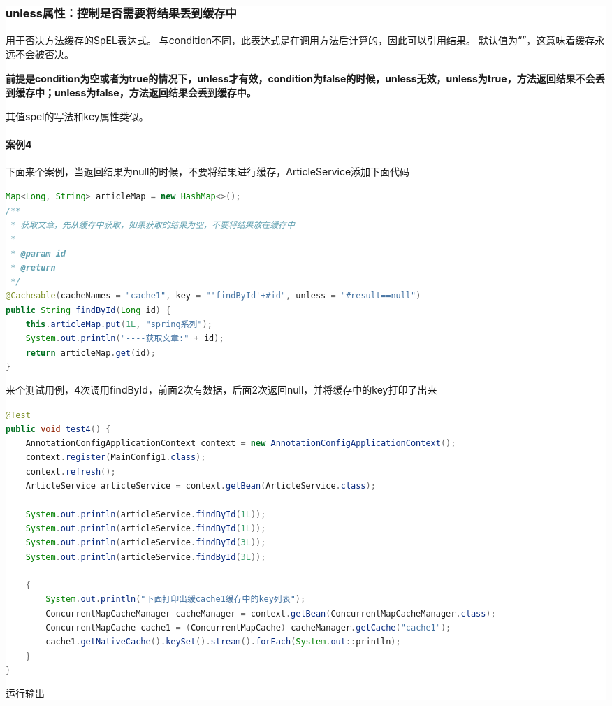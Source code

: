### unless属性：控制是否需要将结果丢到缓存中

用于否决方法缓存的SpEL表达式。 与condition不同，此表达式是在调用方法后计算的，因此可以引用结果。 默认值为“”，这意味着缓存永远不会被否决。

**前提是condition为空或者为true的情况下，unless才有效，condition为false的时候，unless无效，unless为true，方法返回结果不会丢到缓存中；unless为false，方法返回结果会丢到缓存中。**

其值spel的写法和key属性类似。

#### 案例4

下面来个案例，当返回结果为null的时候，不要将结果进行缓存，ArticleService添加下面代码

```java
Map<Long, String> articleMap = new HashMap<>();
/**
 * 获取文章，先从缓存中获取，如果获取的结果为空，不要将结果放在缓存中
 *
 * @param id
 * @return
 */
@Cacheable(cacheNames = "cache1", key = "'findById'+#id", unless = "#result==null")
public String findById(Long id) {
    this.articleMap.put(1L, "spring系列");
    System.out.println("----获取文章:" + id);
    return articleMap.get(id);
}
```

来个测试用例，4次调用findById，前面2次有数据，后面2次返回null，并将缓存中的key打印了出来

```java
@Test
public void test4() {
    AnnotationConfigApplicationContext context = new AnnotationConfigApplicationContext();
    context.register(MainConfig1.class);
    context.refresh();
    ArticleService articleService = context.getBean(ArticleService.class);

    System.out.println(articleService.findById(1L));
    System.out.println(articleService.findById(1L));
    System.out.println(articleService.findById(3L));
    System.out.println(articleService.findById(3L));

    {
        System.out.println("下面打印出缓cache1缓存中的key列表");
        ConcurrentMapCacheManager cacheManager = context.getBean(ConcurrentMapCacheManager.class);
        ConcurrentMapCache cache1 = (ConcurrentMapCache) cacheManager.getCache("cache1");
        cache1.getNativeCache().keySet().stream().forEach(System.out::println);
    }
}
```

运行输出
